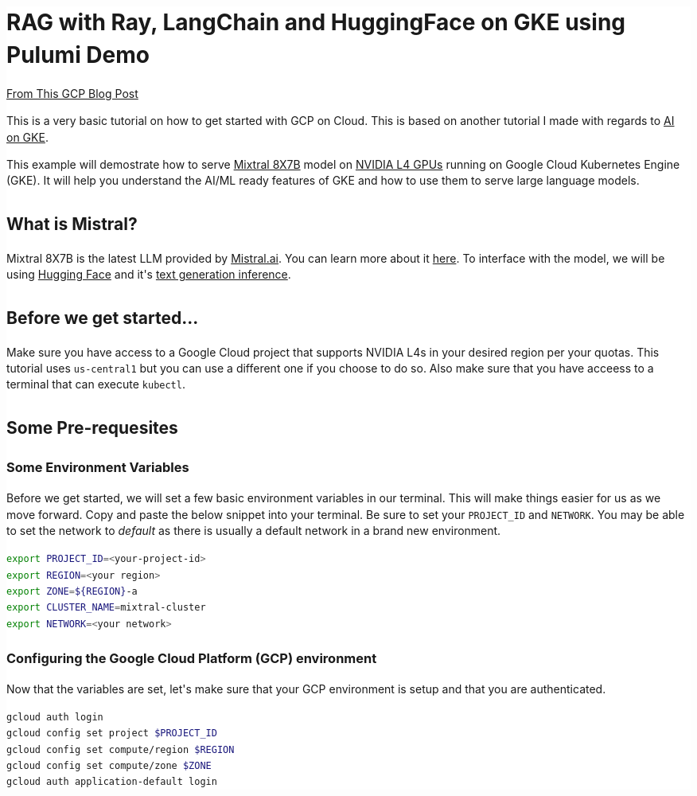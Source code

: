 # RAG with Ray, LangChain and HuggingFace on GKE using Pulumi Demo

[From This GCP Blog Post](https://cloud.google.com/blog/products/ai-machine-learning/rag-quickstart-with-ray-langchain-and-huggingface)

This is a very basic tutorial on how to get started with GCP on Cloud. This is based on another tutorial I made with regards to [AI on GKE](https://github.com/jasonsmithio/ai-on-gke/tree/main/mixtral-on-gke).

This example will demostrate how to serve [Mixtral 8X7B](https://mistral.ai/news/mixtral-of-experts/ "Mixtral 8X7B") model on [NVIDIA L4 GPUs](https://cloud.google.com/compute/docs/gpus#l4-gpus "NVIDIA L4 GPUs") running on Google Cloud Kubernetes Engine (GKE). It will help you understand the AI/ML ready features of GKE and how to use them to serve large language models.

## What is Mistral?

Mixtral 8X7B is the latest LLM provided by [Mistral.ai](https://mistral.ai "Mistral.ai"). You can learn more about it [here](https://mistral.ai/news/mixtral-of-experts/). To interface with the model, we will be using [Hugging Face](https://huggingface.co/mistralai/Mixtral-8x7B-v0.1) and it's [text generation inference](https://huggingface.co/docs/text-generation-inference/en/index).

## Before we get started... 
Make sure you have access to a Google Cloud project that supports NVIDIA L4s in your desired region per your quotas. This tutorial uses `us-central1` but you can use a different one if you choose to do so. Also make sure that you have acceess to a terminal that can execute `kubectl`.

## Some Pre-requesites 

### Some Environment Variables

Before we get started, we will set a few basic environment variables in our terminal. This will make things easier for us as we move forward. Copy and paste the below snippet into your terminal. Be sure to set your `PROJECT_ID` and `NETWORK`. You may be able to set the network to *default* as there is usually a default network in a brand new environment.  

```bash
export PROJECT_ID=<your-project-id>
export REGION=<your region>
export ZONE=${REGION}-a 
export CLUSTER_NAME=mixtral-cluster
export NETWORK=<your network>
```

### Configuring the Google Cloud Platform (GCP) environment

Now that the variables are set, let's make sure that your GCP environment is setup and that you are authenticated. 

```bash
gcloud auth login 
gcloud config set project $PROJECT_ID 
gcloud config set compute/region $REGION
gcloud config set compute/zone $ZONE
gcloud auth application-default login
```
